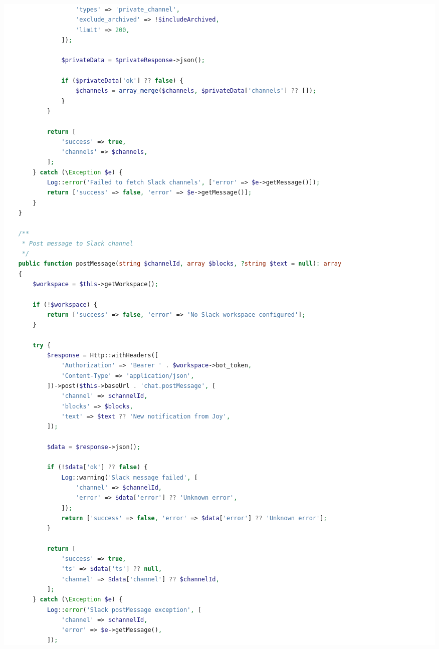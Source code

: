 ```php
                    'types' => 'private_channel',
                    'exclude_archived' => !$includeArchived,
                    'limit' => 200,
                ]);

                $privateData = $privateResponse->json();

                if ($privateData['ok'] ?? false) {
                    $channels = array_merge($channels, $privateData['channels'] ?? []);
                }
            }

            return [
                'success' => true,
                'channels' => $channels,
            ];
        } catch (\Exception $e) {
            Log::error('Failed to fetch Slack channels', ['error' => $e->getMessage()]);
            return ['success' => false, 'error' => $e->getMessage()];
        }
    }

    /**
     * Post message to Slack channel
     */
    public function postMessage(string $channelId, array $blocks, ?string $text = null): array
    {
        $workspace = $this->getWorkspace();

        if (!$workspace) {
            return ['success' => false, 'error' => 'No Slack workspace configured'];
        }

        try {
            $response = Http::withHeaders([
                'Authorization' => 'Bearer ' . $workspace->bot_token,
                'Content-Type' => 'application/json',
            ])->post($this->baseUrl . 'chat.postMessage', [
                'channel' => $channelId,
                'blocks' => $blocks,
                'text' => $text ?? 'New notification from Joy',
            ]);

            $data = $response->json();

            if (!$data['ok'] ?? false) {
                Log::warning('Slack message failed', [
                    'channel' => $channelId,
                    'error' => $data['error'] ?? 'Unknown error',
                ]);
                return ['success' => false, 'error' => $data['error'] ?? 'Unknown error'];
            }

            return [
                'success' => true,
                'ts' => $data['ts'] ?? null,
                'channel' => $data['channel'] ?? $channelId,
            ];
        } catch (\Exception $e) {
            Log::error('Slack postMessage exception', [
                'channel' => $channelId,
                'error' => $e->getMessage(),
            ]);
```